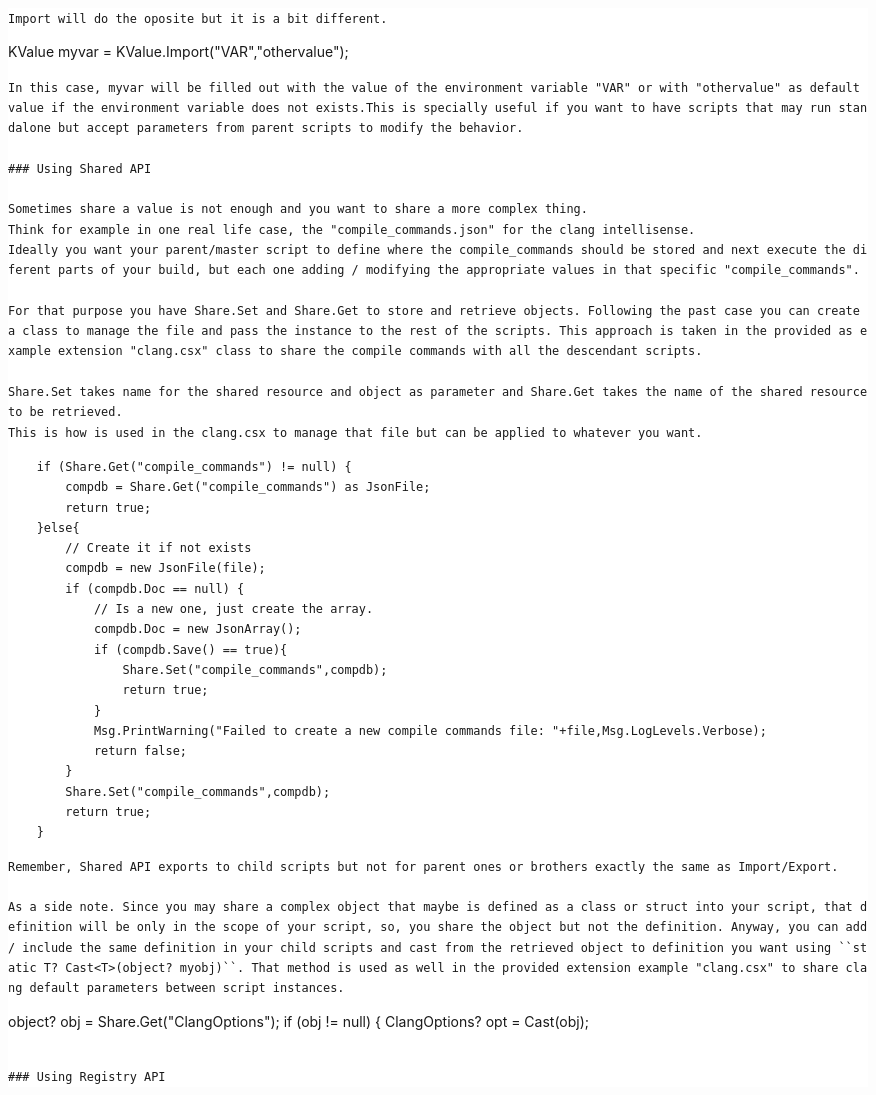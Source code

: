 ```
Import will do the oposite but it is a bit different.
```
KValue myvar = KValue.Import("VAR","othervalue");
```
In this case, myvar will be filled out with the value of the environment variable "VAR" or with "othervalue" as default value if the environment variable does not exists.This is specially useful if you want to have scripts that may run standalone but accept parameters from parent scripts to modify the behavior.

### Using Shared API

Sometimes share a value is not enough and you want to share a more complex thing. 
Think for example in one real life case, the "compile_commands.json" for the clang intellisense. 
Ideally you want your parent/master script to define where the compile_commands should be stored and next execute the diferent parts of your build, but each one adding / modifying the appropriate values in that specific "compile_commands".

For that purpose you have Share.Set and Share.Get to store and retrieve objects. Following the past case you can create a class to manage the file and pass the instance to the rest of the scripts. This approach is taken in the provided as example extension "clang.csx" class to share the compile commands with all the descendant scripts.

Share.Set takes name for the shared resource and object as parameter and Share.Get takes the name of the shared resource to be retrieved.
This is how is used in the clang.csx to manage that file but can be applied to whatever you want. 
```
		if (Share.Get("compile_commands") != null) {
			compdb = Share.Get("compile_commands") as JsonFile;
			return true;
		}else{
			// Create it if not exists
			compdb = new JsonFile(file);
			if (compdb.Doc == null) {
				// Is a new one, just create the array.
				compdb.Doc = new JsonArray();
				if (compdb.Save() == true){
					Share.Set("compile_commands",compdb);
					return true;
				}
				Msg.PrintWarning("Failed to create a new compile commands file: "+file,Msg.LogLevels.Verbose);
				return false;
			}
			Share.Set("compile_commands",compdb);
			return true;
		}
```
Remember, Shared API exports to child scripts but not for parent ones or brothers exactly the same as Import/Export.

As a side note. Since you may share a complex object that maybe is defined as a class or struct into your script, that definition will be only in the scope of your script, so, you share the object but not the definition. Anyway, you can add / include the same definition in your child scripts and cast from the retrieved object to definition you want using ``static T? Cast<T>(object? myobj)``. That method is used as well in the provided extension example "clang.csx" to share clang default parameters between script instances.

```
object? obj = Share.Get("ClangOptions");
   if (obj != null) {
     ClangOptions? opt = Cast<ClangOptions>(obj);
```

### Using Registry API

```